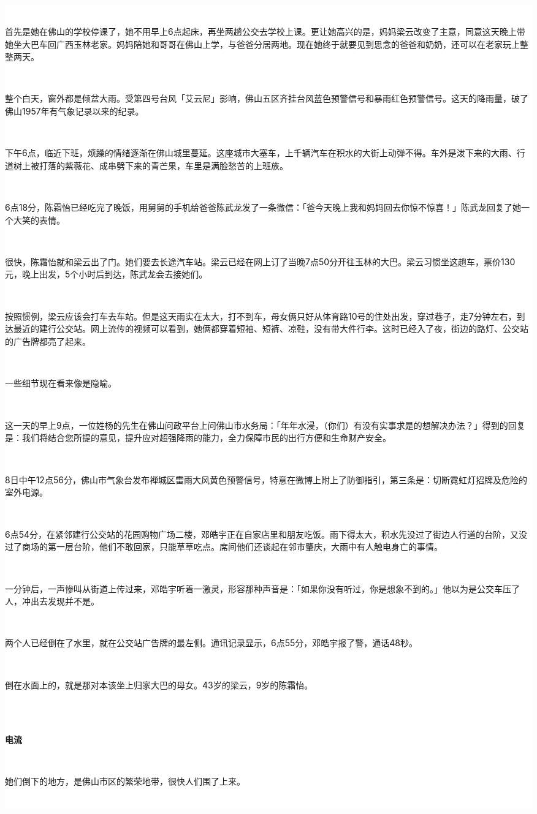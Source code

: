<br>

首先是她在佛山的学校停课了，她不用早上6点起床，再坐两趟公交去学校上课。更让她高兴的是，妈妈梁云改变了主意，同意这天晚上带她坐大巴车回广西玉林老家。妈妈陪她和哥哥在佛山上学，与爸爸分居两地。现在她终于就要见到思念的爸爸和奶奶，还可以在老家玩上整整两天。

<br>

整个白天，窗外都是倾盆大雨。受第四号台风「艾云尼」影响，佛山五区齐挂台风蓝色预警信号和暴雨红色预警信号。这天的降雨量，破了佛山1957年有气象记录以来的纪录。

<br>

下午6点，临近下班，烦躁的情绪逐渐在佛山城里蔓延。这座城市大塞车，上千辆汽车在积水的大街上动弹不得。车外是泼下来的大雨、行道树上被打落的紫薇花、成串劈下来的青芒果，车里是满脸愁苦的上班族。

<br>

6点18分，陈霜怡已经吃完了晚饭，用舅舅的手机给爸爸陈武龙发了一条微信：「爸今天晚上我和妈妈回去你惊不惊喜！」陈武龙回复了她一个大笑的表情。

<br>

很快，陈霜怡就和梁云出了门。她们要去长途汽车站。梁云已经在网上订了当晚7点50分开往玉林的大巴。梁云习惯坐这趟车，票价130元，晚上出发，5个小时后到达，陈武龙会去接她们。

<br>

按照惯例，梁云应该会打车去车站。但是这天雨实在太大，打不到车，母女俩只好从体育路10号的住处出发，穿过巷子，走7分钟左右，到达最近的建行公交站。网上流传的视频可以看到，她俩都穿着短袖、短裤、凉鞋，没有带大件行李。这时已经入了夜，街边的路灯、公交站的广告牌都亮了起来。

<br>

一些细节现在看来像是隐喻。

<br>

这一天的早上9点，一位姓杨的先生在佛山问政平台上问佛山市水务局：「年年水浸，（你们）有没有实事求是的想解决办法？」得到的回复是：我们将结合您所提的意见，提升应对超强降雨的能力，全力保障市民的出行方便和生命财产安全。

<br>

8日中午12点56分，佛山市气象台发布禅城区雷雨大风黄色预警信号，特意在微博上附上了防御指引，第三条是：切断霓虹灯招牌及危险的室外电源。

<br>

6点54分，在紧邻建行公交站的花园购物广场二楼，邓皓宇正在自家店里和朋友吃饭。雨下得太大，积水先没过了街边人行道的台阶，又没过了商场的第一层台阶，他们不敢回家，只能草草吃点。席间他们还谈起在邻市肇庆，大雨中有人触电身亡的事情。

<br>

一分钟后，一声惨叫从街道上传过来，邓皓宇听着一激灵，形容那种声音是：「如果你没有听过，你是想象不到的。」他以为是公交车压了人，冲出去发现并不是。

<br>

两个人已经倒在了水里，就在公交站广告牌的最左侧。通讯记录显示，6点55分，邓皓宇报了警，通话48秒。

<br>

倒在水面上的，就是那对本该坐上归家大巴的母女。43岁的梁云，9岁的陈霜怡。

<br><br>

**电流**

<br>

她们倒下的地方，是佛山市区的繁荣地带，很快人们围了上来。

<br>
